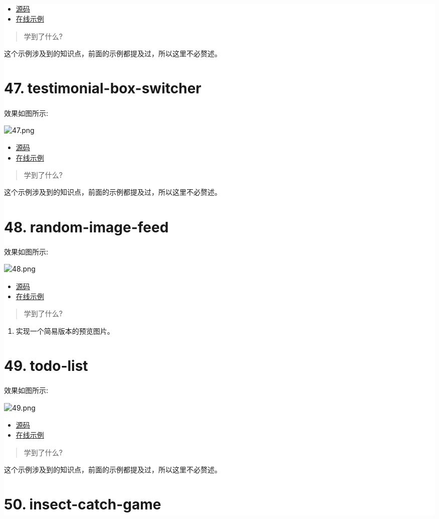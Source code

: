 * [源码](https://github.com/eveningwater/my-web-projects/tree/master/react/51)
* [在线示例](https://www.eveningwater.com/my-web-projects/react/51)


> 学到了什么?

这个示例涉及到的知识点，前面的示例都提及过，所以这里不必赘述。

# 47. testimonial-box-switcher


效果如图所示:

![47.png](https://eveningwater.github.io/codes/javascript/50project-images/47.png)

* [源码](https://github.com/eveningwater/my-web-projects/tree/master/react/52)
* [在线示例](https://www.eveningwater.com/my-web-projects/react/52)


> 学到了什么?

这个示例涉及到的知识点，前面的示例都提及过，所以这里不必赘述。

# 48. random-image-feed


效果如图所示:

![48.png](https://eveningwater.github.io/codes/javascript/50project-images/48.png)

* [源码](https://github.com/eveningwater/my-web-projects/tree/master/react/53)
* [在线示例](https://www.eveningwater.com/my-web-projects/react/53)


> 学到了什么?

1. 实现一个简易版本的预览图片。

# 49. todo-list


效果如图所示:

![49.png](https://eveningwater.github.io/codes/javascript/50project-images/49.png)

* [源码](https://github.com/eveningwater/my-web-projects/tree/master/react/54)
* [在线示例](https://www.eveningwater.com/my-web-projects/react/54)


> 学到了什么?

这个示例涉及到的知识点，前面的示例都提及过，所以这里不必赘述。

# 50. insect-catch-game

